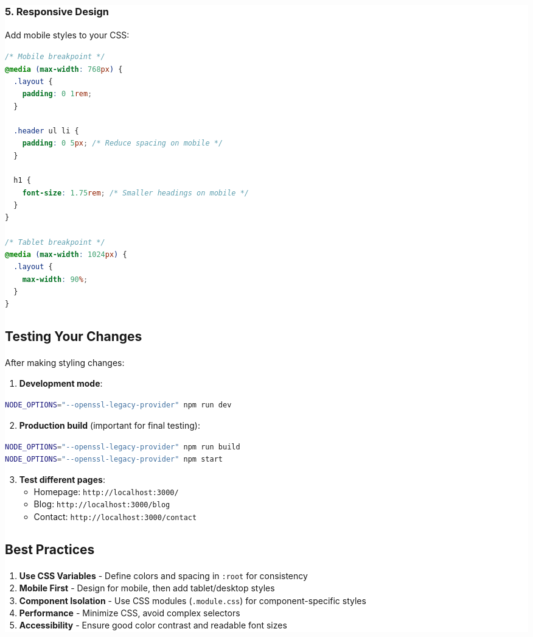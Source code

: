 ### 5. Responsive Design

Add mobile styles to your CSS:

```css
/* Mobile breakpoint */
@media (max-width: 768px) {
  .layout {
    padding: 0 1rem;
  }

  .header ul li {
    padding: 0 5px; /* Reduce spacing on mobile */
  }

  h1 {
    font-size: 1.75rem; /* Smaller headings on mobile */
  }
}

/* Tablet breakpoint */
@media (max-width: 1024px) {
  .layout {
    max-width: 90%;
  }
}
```

## Testing Your Changes

After making styling changes:

1. **Development mode**:

```bash
NODE_OPTIONS="--openssl-legacy-provider" npm run dev
```

2. **Production build** (important for final testing):

```bash
NODE_OPTIONS="--openssl-legacy-provider" npm run build
NODE_OPTIONS="--openssl-legacy-provider" npm start
```

3. **Test different pages**:
   - Homepage: `http://localhost:3000/`
   - Blog: `http://localhost:3000/blog`
   - Contact: `http://localhost:3000/contact`

## Best Practices

1. **Use CSS Variables** - Define colors and spacing in `:root` for consistency
2. **Mobile First** - Design for mobile, then add tablet/desktop styles
3. **Component Isolation** - Use CSS modules (`.module.css`) for component-specific styles
4. **Performance** - Minimize CSS, avoid complex selectors
5. **Accessibility** - Ensure good color contrast and readable font sizes
